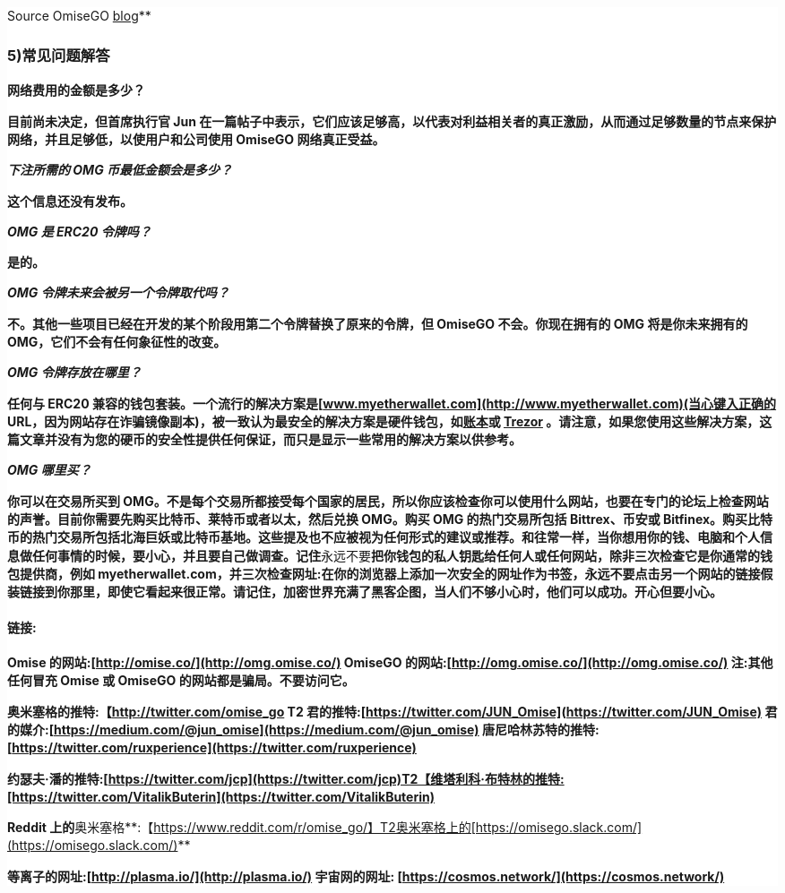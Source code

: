 Source OmiseGO [blog](https://blog.omisego.network/omisego-roadmap-v-1-40bfca386e25)** 

### ****5)常见问题解答****

**网络费用的金额是多少？**

**目前尚未决定，但首席执行官 Jun 在一篇帖子中表示，它们应该足够高，以代表对利益相关者的真正激励，从而通过足够数量的节点来保护网络，并且足够低，以使用户和公司使用 OmiseGO 网络真正受益。**

*****下注所需的 OMG 币最低金额会是多少？*****

**这个信息还没有发布。**

*****OMG 是 ERC20 令牌吗？*****

**是的。**

*****OMG 令牌未来会被另一个令牌取代吗？*****

**不。其他一些项目已经在开发的某个阶段用第二个令牌替换了原来的令牌，但 OmiseGO 不会。你现在拥有的 OMG 将是你未来拥有的 OMG，它们不会有任何象征性的改变。**

*****OMG 令牌存放在哪里？*****

**任何与 ERC20 兼容的钱包套装。一个流行的解决方案是[www.myetherwallet.com](http://www.myetherwallet.com)(当心键入正确的 URL，因为网站存在诈骗镜像副本)，被一致认为最安全的解决方案是硬件钱包，如[账本](http://ledgerwallet.com/)或 [Trezor](http://trezor.io/) 。请注意，如果您使用这些解决方案，这篇文章并没有为您的硬币的安全性提供任何保证，而只是显示一些常用的解决方案以供参考。**

*****OMG 哪里买？*****

**你可以在交易所买到 OMG。不是每个交易所都接受每个国家的居民，所以你应该检查你可以使用什么网站，也要在专门的论坛上检查网站的声誉。目前你需要先购买比特币、莱特币或者以太，然后兑换 OMG。购买 OMG 的热门交易所包括 Bittrex、币安或 Bitfinex。购买比特币的热门交易所包括北海巨妖或比特币基地。这些提及也不应被视为任何形式的建议或推荐。和往常一样，当你想用你的钱、电脑和个人信息做任何事情的时候，要小心，并且要自己做调查。记住**永远不要**把你钱包的私人钥匙给任何人或任何网站，除非三次检查它是你通常的钱包提供商，例如 myetherwallet.com，并三次检查网址:在你的浏览器上添加一次安全的网址作为书签，**永远不要**点击另一个网站的链接假装链接到你那里，即使它看起来很正常。请记住，加密世界充满了黑客企图，当人们不够小心时，他们可以成功。开心但要小心。**

#### ****链接:****

**Omise 的网站:[http://omise.co/](http://omg.omise.co/)
OmiseGO 的网站:[http://omg.omise.co/](http://omg.omise.co/)
注:其他任何冒充 Omise 或 OmiseGO 的网站都是骗局。不要访问它。**

****奥米塞格的推特**:【http://twitter.com/omise_go
T2 君的推特:[https://twitter.com/JUN_Omise](https://twitter.com/JUN_Omise)
君的媒介:[https://medium.com/@jun_omise](https://medium.com/@jun_omise)
唐尼哈林苏特的推特:[https://twitter.com/ruxperience](https://twitter.com/ruxperience)**

**约瑟夫·潘的推特:[https://twitter.com/jcp](https://twitter.com/jcp)T2【维塔利科·布特林的推特:[https://twitter.com/VitalikButerin](https://twitter.com/VitalikButerin)**

**Reddit 上的**奥米塞格**:【https://www.reddit.com/r/omise_go/】T2奥米塞格上的[https://omisego.slack.com/](https://omisego.slack.com/)**

**等离子的网址:[http://plasma.io/](http://plasma.io/)
宇宙网的网址: [https://cosmos.network/](https://cosmos.network/)**